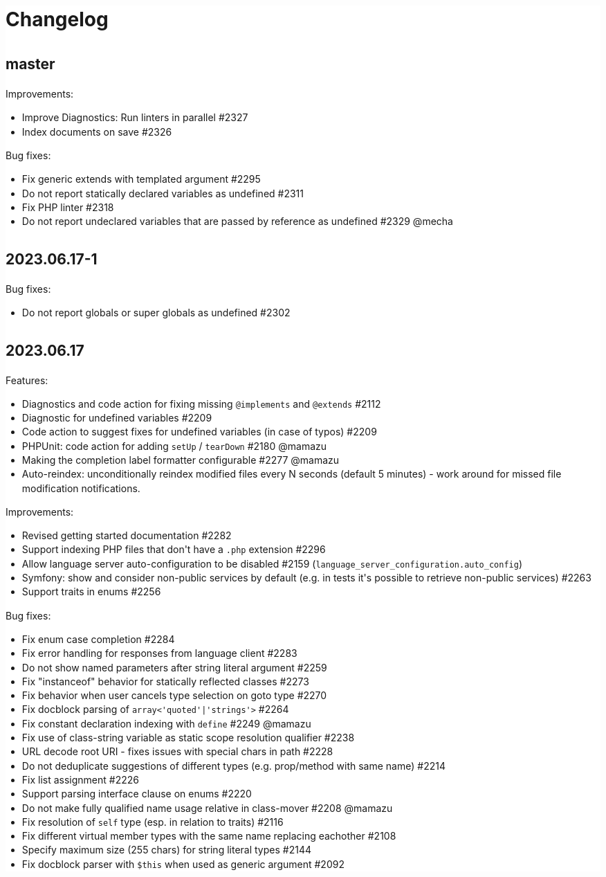 Changelog
=========

## master

Improvements:

  - Improve Diagnostics: Run linters in parallel #2327
  - Index documents on save #2326

Bug fixes:

  - Fix generic extends with templated argument #2295
  - Do not report statically declared variables as undefined #2311
  - Fix PHP linter #2318
  - Do not report undeclared variables that are passed by reference as undefined #2329 @mecha

## 2023.06.17-1

Bug fixes:

  - Do not report globals or super globals as undefined #2302

## 2023.06.17

Features:

  - Diagnostics and code action for fixing missing `@implements` and `@extends` #2112
  - Diagnostic for undefined variables #2209
  - Code action to suggest fixes for undefined variables (in case of typos) #2209
  - PHPUnit: code action for adding `setUp` / `tearDown` #2180 @mamazu
  - Making the completion label formatter configurable #2277 @mamazu
  - Auto-reindex: unconditionally reindex modified files every N seconds
    (default 5 minutes) - work around for missed file modification
    notifications.

Improvements:

  - Revised getting started documentation #2282
  - Support indexing PHP files that don't have a `.php` extension #2296
  - Allow language server auto-configuration to be disabled #2159
    (`language_server_configuration.auto_config`)
  - Symfony: show and consider non-public services by default (e.g. in tests it's
    possible to retrieve non-public services) #2263
  - Support traits in enums #2256

Bug fixes:

  - Fix enum case completion #2284
  - Fix error handling for responses from language client #2283
  - Do not show named parameters after string literal argument #2259
  - Fix "instanceof" behavior for statically reflected classes #2273
  - Fix behavior when user cancels type selection on goto type #2270
  - Fix docblock parsing of `array<'quoted'|'strings'>` #2264
  - Fix constant declaration indexing with `define` #2249 @mamazu
  - Fix use of class-string<Foo> variable as static scope resolution qualifier #2238
  - URL decode root URI - fixes issues with special chars in path #2228
  - Do not deduplicate suggestions of different types (e.g. prop/method with same name) #2214
  - Fix list assignment #2226
  - Support parsing interface clause on enums #2220
  - Do not make fully qualified name usage relative in class-mover #2208 @mamazu
  - Fix resolution of `self` type (esp. in relation to traits) #2116
  - Fix different virtual member types with the same name replacing eachother #2108
  - Specify maximum size (255 chars) for string literal types #2144
  - Fix docblock parser with `$this` when used as generic argument #2092
